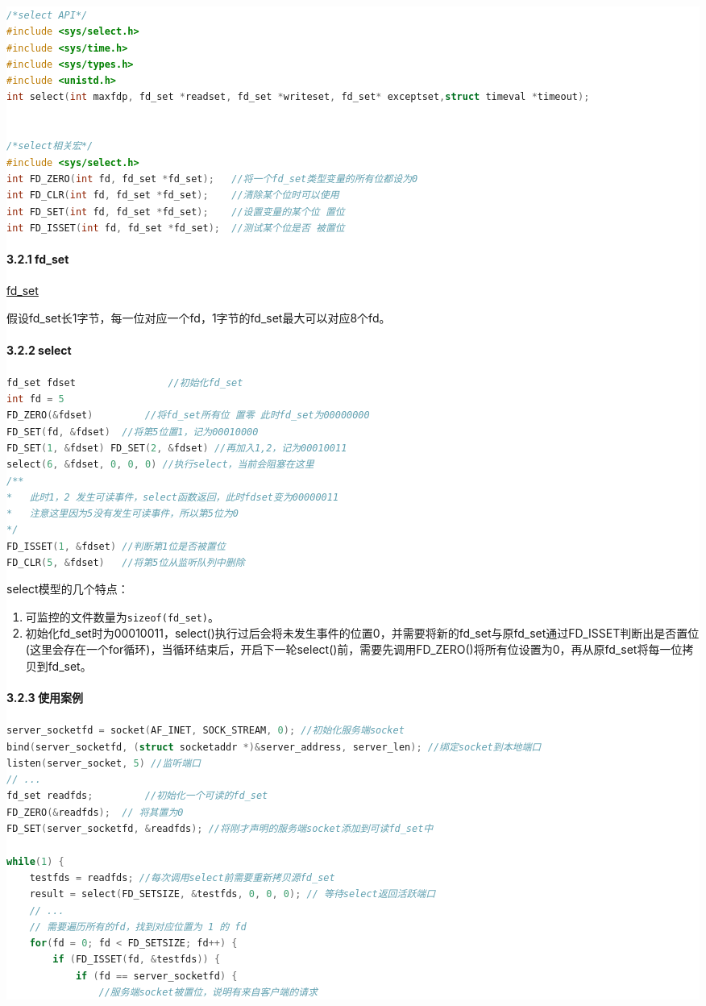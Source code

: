 ```c
/*select API*/
#include <sys/select.h>
#include <sys/time.h>
#include <sys/types.h>
#include <unistd.h>
int select(int maxfdp, fd_set *readset, fd_set *writeset, fd_set* exceptset,struct timeval *timeout);


/*select相关宏*/
#include <sys/select.h>   
int FD_ZERO(int fd, fd_set *fd_set);   //将一个fd_set类型变量的所有位都设为0
int FD_CLR(int fd, fd_set *fd_set);    //清除某个位时可以使用
int FD_SET(int fd, fd_set *fd_set);    //设置变量的某个位 置位
int FD_ISSET(int fd, fd_set *fd_set);  //测试某个位是否 被置位
```

#### 3.2.1 fd_set

[fd_set](https://baike.baidu.com/item/fd_set/6075513)

假设fd_set长1字节，每一位对应一个fd，1字节的fd_set最大可以对应8个fd。

#### 3.2.2 select

```c
fd_set fdset 				//初始化fd_set
int fd = 5
FD_ZERO(&fdset) 		//将fd_set所有位 置零 此时fd_set为00000000
FD_SET(fd, &fdset) 	//将第5位置1，记为00010000
FD_SET(1, &fdset) FD_SET(2, &fdset) //再加入1,2，记为00010011
select(6, &fdset, 0, 0, 0) //执行select，当前会阻塞在这里
/**
*	此时1，2 发生可读事件，select函数返回，此时fdset变为00000011
*	注意这里因为5没有发生可读事件，所以第5位为0
*/
FD_ISSET(1, &fdset) //判断第1位是否被置位
FD_CLR(5, &fdset) 	//将第5位从监听队列中删除
```

select模型的几个特点：

1. 可监控的文件数量为`sizeof(fd_set)`。
2. 初始化fd_set时为00010011，select()执行过后会将未发生事件的位置0，并需要将新的fd_set与原fd_set通过FD_ISSET判断出是否置位(这里会存在一个for循环)，当循环结束后，开启下一轮select()前，需要先调用FD_ZERO()将所有位设置为0，再从原fd_set将每一位拷贝到fd_set。

#### 3.2.3 使用案例

```c
server_socketfd = socket(AF_INET, SOCK_STREAM, 0); //初始化服务端socket
bind(server_socketfd, (struct socketaddr *)&server_address, server_len); //绑定socket到本地端口
listen(server_socket, 5) //监听端口
// ...
fd_set readfds; 		//初始化一个可读的fd_set
FD_ZERO(&readfds);	// 将其置为0
FD_SET(server_socketfd, &readfds); //将刚才声明的服务端socket添加到可读fd_set中

while(1) {
    testfds = readfds; //每次调用select前需要重新拷贝源fd_set
    result = select(FD_SETSIZE, &testfds, 0, 0, 0);	// 等待select返回活跃端口
    // ...
  	// 需要遍历所有的fd，找到对应位置为 1 的 fd
    for(fd = 0; fd < FD_SETSIZE; fd++) {
        if (FD_ISSET(fd, &testfds)) {
            if (fd == server_socketfd) {
                //服务端socket被置位，说明有来自客户端的请求
```